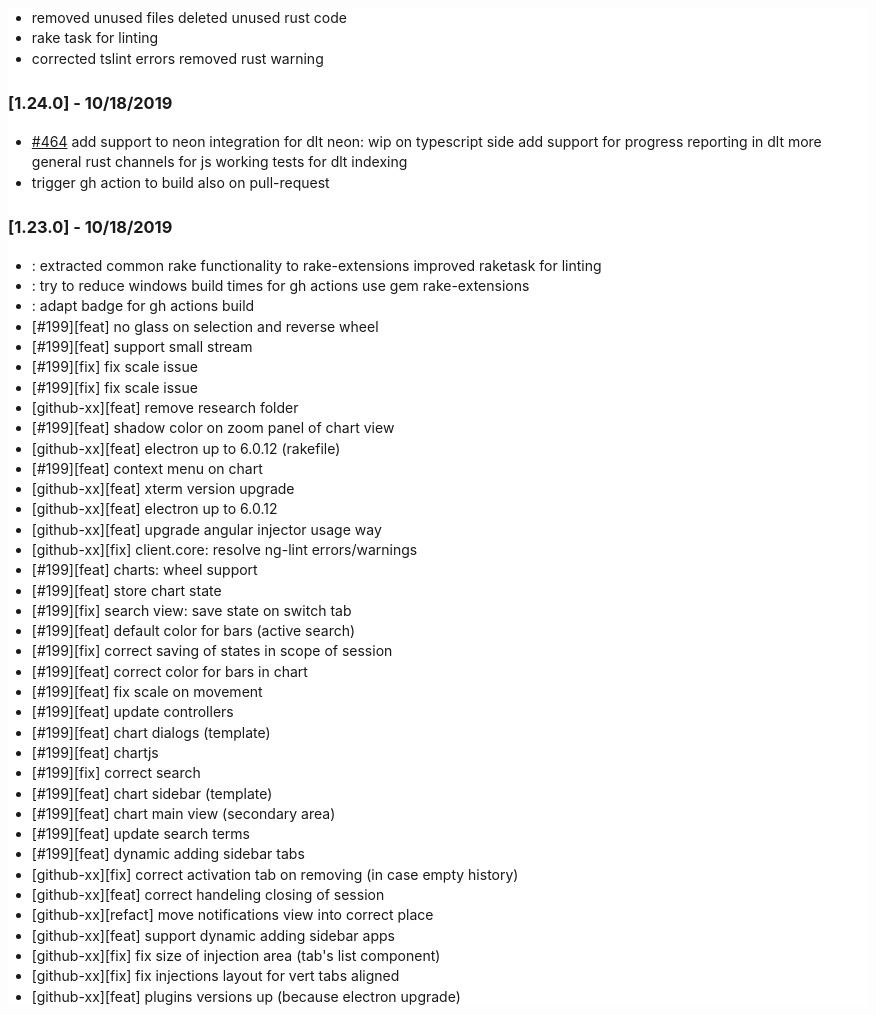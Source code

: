* [](chore) removed unused files
  deleted unused rust code
* [](refactor) rake task for linting
* [](chore) corrected tslint errors
  removed rust warning

### [1.24.0] - 10/18/2019
* [#464](feat) add support to neon integration for dlt
  neon: wip on typescript side
  add support for progress reporting in dlt
  more general rust channels for js
  working tests for dlt indexing
* [](chore) trigger gh action to build also on pull-request

### [1.23.0] - 10/18/2019
* [](chore): extracted common rake functionality to rake-extensions
  improved raketask for linting
* [](chore): try to reduce windows build times for gh actions
  use gem rake-extensions
* [](chore): adapt badge for gh actions build
* [#199][feat] no glass on selection and reverse wheel
* [#199][feat] support small stream
* [#199][fix] fix scale issue
* [#199][fix] fix scale issue
* [github-xx][feat] remove research folder
* [#199][feat] shadow color on zoom panel of chart view
* [github-xx][feat] electron up to 6.0.12 (rakefile)
* [#199][feat] context menu on chart
* [github-xx][feat] xterm version upgrade
* [github-xx][feat] electron up to 6.0.12
* [github-xx][feat] upgrade angular injector usage way
* [github-xx][fix] client.core: resolve ng-lint errors/warnings
* [#199][feat] charts: wheel support
* [#199][feat] store chart state
* [#199][fix] search view: save state on switch tab
* [#199][feat] default color for bars (active search)
* [#199][fix] correct saving of states in scope of session
* [#199][feat] correct color for bars in chart
* [#199][feat] fix scale on movement
* [#199][feat] update controllers
* [#199][feat] chart dialogs (template)
* [#199][feat] chartjs
* [#199][fix] correct search
* [#199][feat] chart sidebar (template)
* [#199][feat] chart main view (secondary area)
* [#199][feat] update search terms
* [#199][feat] dynamic adding sidebar tabs
* [github-xx][fix] correct activation tab on removing (in case empty history)
* [github-xx][feat] correct handeling closing of session
* [github-xx][refact] move notifications view into correct place
* [github-xx][feat] support dynamic adding sidebar apps
* [github-xx][fix] fix size of injection area (tab's list component)
* [github-xx][fix] fix injections layout for vert tabs aligned
* [github-xx][feat] plugins versions up (because electron upgrade)
